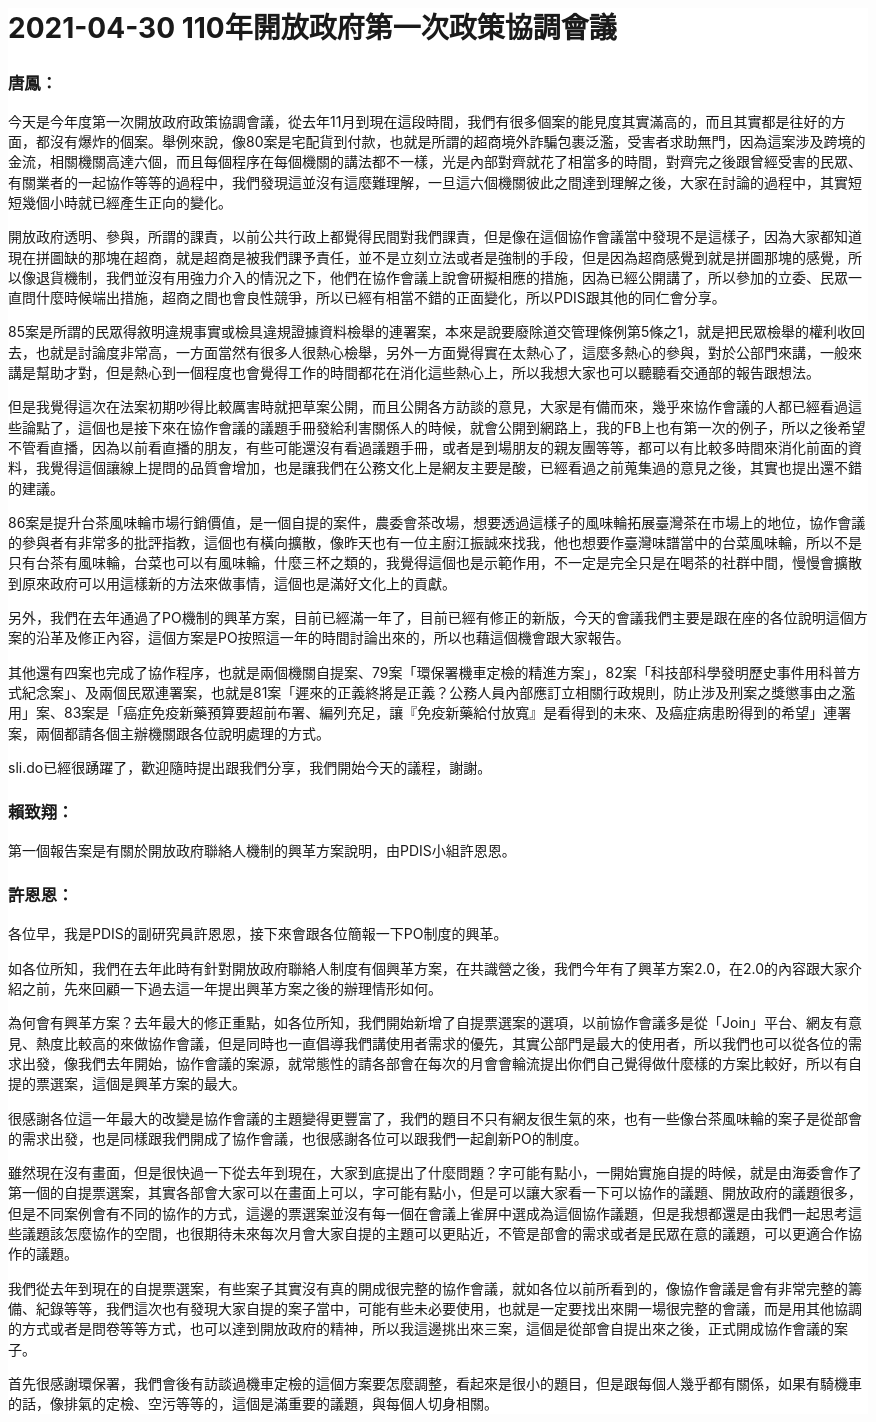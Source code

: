 # 2021-04-30 110年開放政府第一次政策協調會議

### 唐鳳：
今天是今年度第一次開放政府政策協調會議，從去年11月到現在這段時間，我們有很多個案的能見度其實滿高的，而且其實都是往好的方面，都沒有爆炸的個案。舉例來說，像80案是宅配貨到付款，也就是所謂的超商境外詐騙包裹泛濫，受害者求助無門，因為這案涉及跨境的金流，相關機關高達六個，而且每個程序在每個機關的講法都不一樣，光是內部對齊就花了相當多的時間，對齊完之後跟曾經受害的民眾、有關業者的一起協作等等的過程中，我們發現這並沒有這麼難理解，一旦這六個機關彼此之間達到理解之後，大家在討論的過程中，其實短短幾個小時就已經產生正向的變化。

開放政府透明、參與，所謂的課責，以前公共行政上都覺得民間對我們課責，但是像在這個協作會議當中發現不是這樣子，因為大家都知道現在拼圖缺的那塊在超商，就是超商是被我們課予責任，並不是立刻立法或者是強制的手段，但是因為超商感覺到就是拼圖那塊的感覺，所以像退貨機制，我們並沒有用強力介入的情況之下，他們在協作會議上說會研擬相應的措施，因為已經公開講了，所以參加的立委、民眾一直問什麼時候端出措施，超商之間也會良性競爭，所以已經有相當不錯的正面變化，所以PDIS跟其他的同仁會分享。

85案是所謂的民眾得敘明違規事實或檢具違規證據資料檢舉的連署案，本來是說要廢除道交管理條例第5條之1，就是把民眾檢舉的權利收回去，也就是討論度非常高，一方面當然有很多人很熱心檢舉，另外一方面覺得實在太熱心了，這麼多熱心的參與，對於公部門來講，一般來講是幫助才對，但是熱心到一個程度也會覺得工作的時間都花在消化這些熱心上，所以我想大家也可以聽聽看交通部的報告跟想法。

但是我覺得這次在法案初期吵得比較厲害時就把草案公開，而且公開各方訪談的意見，大家是有備而來，幾乎來協作會議的人都已經看過這些論點了，這個也是接下來在協作會議的議題手冊發給利害關係人的時候，就會公開到網路上，我的FB上也有第一次的例子，所以之後希望不管看直播，因為以前看直播的朋友，有些可能還沒有看過議題手冊，或者是到場朋友的親友團等等，都可以有比較多時間來消化前面的資料，我覺得這個讓線上提問的品質會增加，也是讓我們在公務文化上是網友主要是酸，已經看過之前蒐集過的意見之後，其實也提出還不錯的建議。    

86案是提升台茶風味輪市場行銷價值，是一個自提的案件，農委會茶改場，想要透過這樣子的風味輪拓展臺灣茶在市場上的地位，協作會議的參與者有非常多的批評指教，這個也有橫向擴散，像昨天也有一位主廚江振誠來找我，他也想要作臺灣味譜當中的台菜風味輪，所以不是只有台茶有風味輪，台菜也可以有風味輪，什麼三杯之類的，我覺得這個也是示範作用，不一定是完全只是在喝茶的社群中間，慢慢會擴散到原來政府可以用這樣新的方法來做事情，這個也是滿好文化上的貢獻。

另外，我們在去年通過了PO機制的興革方案，目前已經滿一年了，目前已經有修正的新版，今天的會議我們主要是跟在座的各位說明這個方案的沿革及修正內容，這個方案是PO按照這一年的時間討論出來的，所以也藉這個機會跟大家報告。

其他還有四案也完成了協作程序，也就是兩個機關自提案、79案「環保署機車定檢的精進方案」，82案「科技部科學發明歷史事件用科普方式紀念案」、及兩個民眾連署案，也就是81案「遲來的正義終將是正義？公務人員內部應訂立相關行政規則，防止涉及刑案之獎懲事由之濫用」案、83案是「癌症免疫新藥預算要超前布署、編列充足，讓『免疫新藥給付放寬』是看得到的未來、及癌症病患盼得到的希望」連署案，兩個都請各個主辦機關跟各位說明處理的方式。

sli.do已經很踴躍了，歡迎隨時提出跟我們分享，我們開始今天的議程，謝謝。

### 賴致翔：
第一個報告案是有關於開放政府聯絡人機制的興革方案說明，由PDIS小組許恩恩。

### 許恩恩：
各位早，我是PDIS的副研究員許恩恩，接下來會跟各位簡報一下PO制度的興革。

如各位所知，我們在去年此時有針對開放政府聯絡人制度有個興革方案，在共識營之後，我們今年有了興革方案2.0，在2.0的內容跟大家介紹之前，先來回顧一下過去這一年提出興革方案之後的辦理情形如何。

為何會有興革方案？去年最大的修正重點，如各位所知，我們開始新增了自提票選案的選項，以前協作會議多是從「Join」平台、網友有意見、熱度比較高的來做協作會議，但是同時也一直倡導我們講使用者需求的優先，其實公部門是最大的使用者，所以我們也可以從各位的需求出發，像我們去年開始，協作會議的案源，就常態性的請各部會在每次的月會會輪流提出你們自己覺得做什麼樣的方案比較好，所以有自提的票選案，這個是興革方案的最大。

很感謝各位這一年最大的改變是協作會議的主題變得更豐富了，我們的題目不只有網友很生氣的來，也有一些像台茶風味輪的案子是從部會的需求出發，也是同樣跟我們開成了協作會議，也很感謝各位可以跟我們一起創新PO的制度。

雖然現在沒有畫面，但是很快過一下從去年到現在，大家到底提出了什麼問題？字可能有點小，一開始實施自提的時候，就是由海委會作了第一個的自提票選案，其實各部會大家可以在畫面上可以，字可能有點小，但是可以讓大家看一下可以協作的議題、開放政府的議題很多，但是不同案例會有不同的協作的方式，這邊的票選案並沒有每一個在會議上雀屏中選成為這個協作議題，但是我想都還是由我們一起思考這些議題該怎麼協作的空間，也很期待未來每次月會大家自提的主題可以更貼近，不管是部會的需求或者是民眾在意的議題，可以更適合作協作的議題。

我們從去年到現在的自提票選案，有些案子其實沒有真的開成很完整的協作會議，就如各位以前所看到的，像協作會議是會有非常完整的籌備、紀錄等等，我們這次也有發現大家自提的案子當中，可能有些未必要使用，也就是一定要找出來開一場很完整的會議，而是用其他協調的方式或者是問卷等等方式，也可以達到開放政府的精神，所以我這邊挑出來三案，這個是從部會自提出來之後，正式開成協作會議的案子。

首先很感謝環保署，我們會後有訪談過機車定檢的這個方案要怎麼調整，看起來是很小的題目，但是跟每個人幾乎都有關係，如果有騎機車的話，像排氣的定檢、空污等等的，這個是滿重要的議題，與每個人切身相關。
